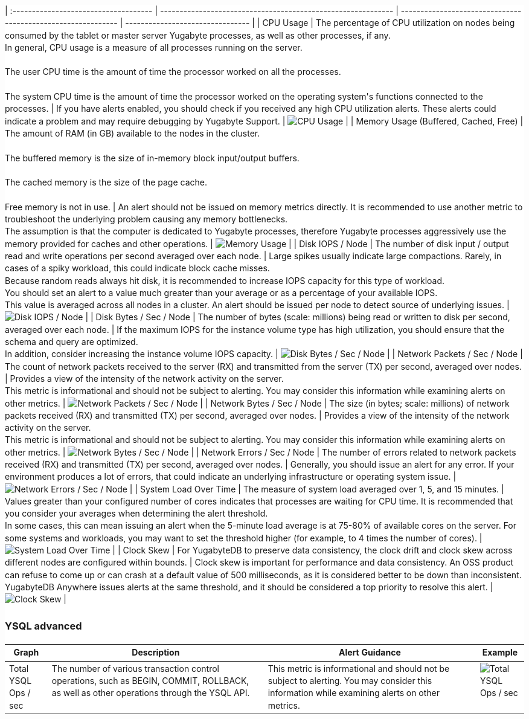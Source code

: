 | :------------------------------------ | ------------------------------------------------------------ | ------------------------------------------------------------ | -------------------------------- |
| CPU Usage                             | The percentage of CPU utilization on nodes being consumed by the tablet or master server Yugabyte processes, as well as other processes, if any.<br>In general, CPU usage is a measure of all processes running on the server.<br><br>The user CPU time is the amount of time the processor worked on all the processes.<br><br>The system CPU time is the amount of time the processor worked on the operating system's functions connected to the processes. | If you have alerts enabled, you should check  if you received any high CPU utilization alerts. These alerts could indicate a problem and may require debugging by Yugabyte Support. | ![CPU Usage](/images/yp/metrics6.png)  |
| Memory Usage (Buffered, Cached, Free) | The amount of RAM (in GB) available to the nodes in the cluster.<br><br>The buffered memory is the size of in-memory block input/output buffers.<br><br>The cached memory is the size of the page cache.<br><br>Free memory is not in use. | An alert should not be issued on memory metrics directly. It is recommended to use another metric to troubleshoot the underlying problem causing any memory bottlenecks.<br>The assumption is that the computer is dedicated to Yugabyte processes, therefore Yugabyte processes aggressively use the memory provided for caches and other operations. | ![Memory Usage](/images/yp/metrics7.png)  |
| Disk IOPS / Node                      | The number of disk input / output read and write operations per second averaged over each node. | Large spikes usually indicate large compactions. Rarely, in cases of a spiky workload, this could indicate block cache misses.<br>Because random reads always hit disk, it is recommended to increase IOPS capacity for this type of workload.<br>You should set an alert to a value much greater than your average or as a percentage of your available IOPS.<br>This value is averaged across all nodes in a cluster. An alert should be issued per node to detect source of underlying issues. | ![Disk IOPS / Node](/images/yp/metrics8.png)  |
| Disk Bytes / Sec / Node               | The number of bytes (scale: millions) being read or written to disk per second, averaged over each node. | If the maximum IOPS for the instance volume type has high utilization, you should ensure that the schema and query are optimized.<br>In addition, consider increasing the instance volume IOPS capacity. | ![Disk Bytes / Sec / Node](/images/yp/metrics9.png)  |
| Network Packets / Sec / Node          | The count of network packets received to the server (RX) and transmitted from the server (TX) per second, averaged over nodes. | Provides a view of the intensity of the network activity on the server.<br>This metric is informational and should not be subject to alerting. You may consider this information while examining alerts on other metrics. | ![Network Packets / Sec / Node](/images/yp/metrics10.png) |
| Network Bytes / Sec / Node            | The size (in bytes; scale: millions) of network packets received (RX) and transmitted (TX) per second, averaged over nodes. | Provides a view of the intensity of the network activity on the server.<br/>This metric is informational and should not be subject to alerting. You may consider this information while examining alerts on other metrics. | ![Network Bytes / Sec / Node](/images/yp/metrics11.png) |
| Network Errors / Sec / Node           | The number of errors related to network packets received (RX) and transmitted (TX) per second, averaged over nodes. | Generally, you should issue an alert for any error. If your environment produces a lot of errors, that could indicate an underlying infrastructure or operating system issue. | ![Network Errors / Sec / Node](/images/yp/metrics12.png) |
| System Load Over Time                 | The measure of system load averaged over 1, 5, and 15 minutes. | Values greater than your configured number of cores indicates that processes are waiting for CPU time. It is recommended that you consider your averages when determining the alert threshold.<br>In some cases, this can mean issuing an alert when the 5-minute load average is at 75-80% of available cores on the server. For some systems and workloads, you may want to set the threshold higher (for example, to 4 times the number of cores). | ![System Load Over Time](/images/yp/metrics13.png) |
| Clock Skew                            | For YugabyteDB to preserve data consistency, the clock drift and clock skew across different nodes are configured within bounds. | Clock skew is important for performance and data consistency. An OSS product can refuse to come up or can crash at a default value of 500 milliseconds, as it is considered better to be down than inconsistent.<br>YugabyteDB Anywhere issues alerts at the same threshold, and it should be considered a top priority to resolve this alert. | ![Clock Skew](/images/yp/metrics14.png) |

### YSQL advanced

| **Graph**             | **Description**                                              | **Alert Guidance**                                           | **Example**                       |
| --------------------- | ------------------------------------------------------------ | ------------------------------------------------------------ | --------------------------------- |
| Total YSQL Ops / sec  | The number of various transaction control operations, such as BEGIN, COMMIT, ROLLBACK, as well as other operations through the YSQL API. | This metric is informational and should not be subject to alerting. You may consider this information while examining alerts on other metrics. | ![Total YSQL Ops / sec](/images/yp/metrics101.png) |